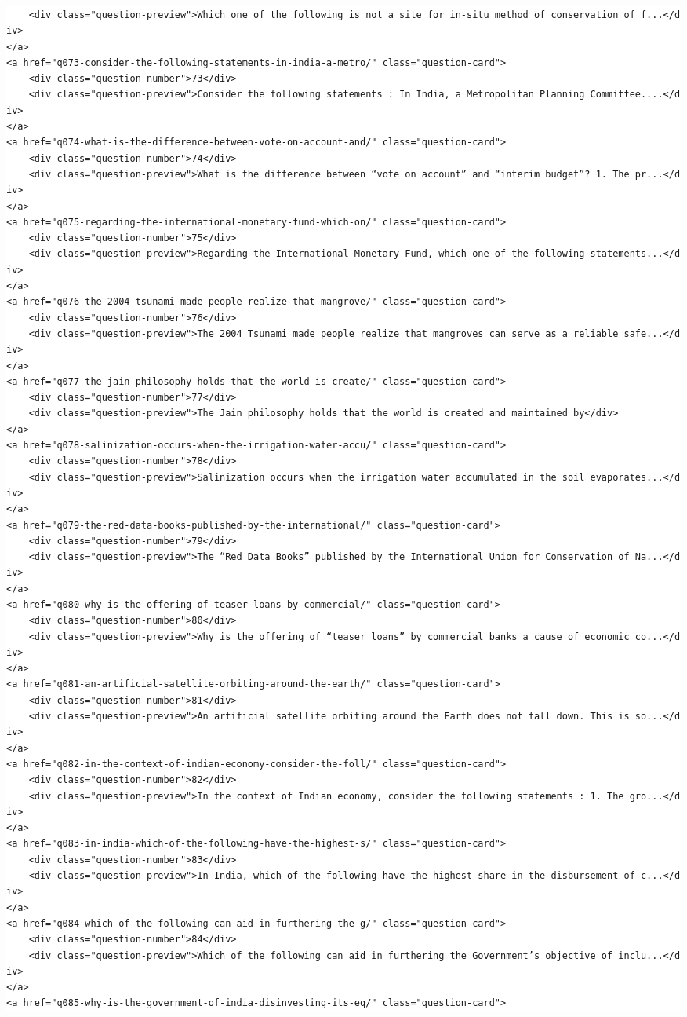         <div class="question-preview">Which one of the following is not a site for in-situ method of conservation of f...</div>
    </a>
    <a href="q073-consider-the-following-statements-in-india-a-metro/" class="question-card">
        <div class="question-number">73</div>
        <div class="question-preview">Consider the following statements : In India, a Metropolitan Planning Committee....</div>
    </a>
    <a href="q074-what-is-the-difference-between-vote-on-account-and/" class="question-card">
        <div class="question-number">74</div>
        <div class="question-preview">What is the difference between “vote on account” and “interim budget”? 1. The pr...</div>
    </a>
    <a href="q075-regarding-the-international-monetary-fund-which-on/" class="question-card">
        <div class="question-number">75</div>
        <div class="question-preview">Regarding the International Monetary Fund, which one of the following statements...</div>
    </a>
    <a href="q076-the-2004-tsunami-made-people-realize-that-mangrove/" class="question-card">
        <div class="question-number">76</div>
        <div class="question-preview">The 2004 Tsunami made people realize that mangroves can serve as a reliable safe...</div>
    </a>
    <a href="q077-the-jain-philosophy-holds-that-the-world-is-create/" class="question-card">
        <div class="question-number">77</div>
        <div class="question-preview">The Jain philosophy holds that the world is created and maintained by</div>
    </a>
    <a href="q078-salinization-occurs-when-the-irrigation-water-accu/" class="question-card">
        <div class="question-number">78</div>
        <div class="question-preview">Salinization occurs when the irrigation water accumulated in the soil evaporates...</div>
    </a>
    <a href="q079-the-red-data-books-published-by-the-international/" class="question-card">
        <div class="question-number">79</div>
        <div class="question-preview">The “Red Data Books” published by the International Union for Conservation of Na...</div>
    </a>
    <a href="q080-why-is-the-offering-of-teaser-loans-by-commercial/" class="question-card">
        <div class="question-number">80</div>
        <div class="question-preview">Why is the offering of “teaser loans” by commercial banks a cause of economic co...</div>
    </a>
    <a href="q081-an-artificial-satellite-orbiting-around-the-earth/" class="question-card">
        <div class="question-number">81</div>
        <div class="question-preview">An artificial satellite orbiting around the Earth does not fall down. This is so...</div>
    </a>
    <a href="q082-in-the-context-of-indian-economy-consider-the-foll/" class="question-card">
        <div class="question-number">82</div>
        <div class="question-preview">In the context of Indian economy, consider the following statements : 1. The gro...</div>
    </a>
    <a href="q083-in-india-which-of-the-following-have-the-highest-s/" class="question-card">
        <div class="question-number">83</div>
        <div class="question-preview">In India, which of the following have the highest share in the disbursement of c...</div>
    </a>
    <a href="q084-which-of-the-following-can-aid-in-furthering-the-g/" class="question-card">
        <div class="question-number">84</div>
        <div class="question-preview">Which of the following can aid in furthering the Government’s objective of inclu...</div>
    </a>
    <a href="q085-why-is-the-government-of-india-disinvesting-its-eq/" class="question-card">